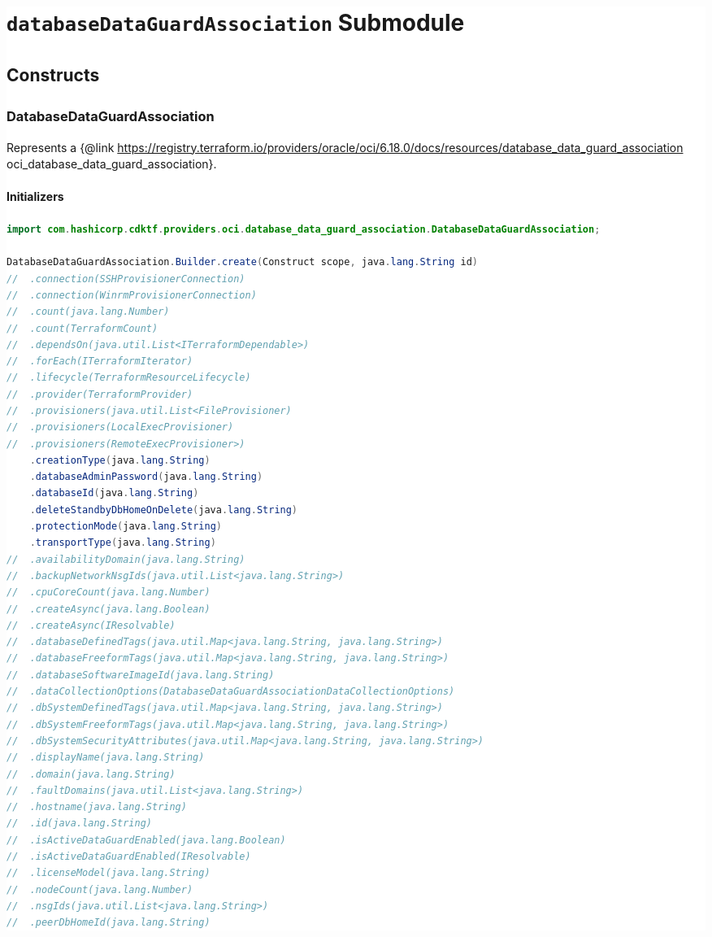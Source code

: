 # `databaseDataGuardAssociation` Submodule <a name="`databaseDataGuardAssociation` Submodule" id="rhizo-co-terraform-provider-oci.databaseDataGuardAssociation"></a>

## Constructs <a name="Constructs" id="Constructs"></a>

### DatabaseDataGuardAssociation <a name="DatabaseDataGuardAssociation" id="rhizo-co-terraform-provider-oci.databaseDataGuardAssociation.DatabaseDataGuardAssociation"></a>

Represents a {@link https://registry.terraform.io/providers/oracle/oci/6.18.0/docs/resources/database_data_guard_association oci_database_data_guard_association}.

#### Initializers <a name="Initializers" id="rhizo-co-terraform-provider-oci.databaseDataGuardAssociation.DatabaseDataGuardAssociation.Initializer"></a>

```java
import com.hashicorp.cdktf.providers.oci.database_data_guard_association.DatabaseDataGuardAssociation;

DatabaseDataGuardAssociation.Builder.create(Construct scope, java.lang.String id)
//  .connection(SSHProvisionerConnection)
//  .connection(WinrmProvisionerConnection)
//  .count(java.lang.Number)
//  .count(TerraformCount)
//  .dependsOn(java.util.List<ITerraformDependable>)
//  .forEach(ITerraformIterator)
//  .lifecycle(TerraformResourceLifecycle)
//  .provider(TerraformProvider)
//  .provisioners(java.util.List<FileProvisioner)
//  .provisioners(LocalExecProvisioner)
//  .provisioners(RemoteExecProvisioner>)
    .creationType(java.lang.String)
    .databaseAdminPassword(java.lang.String)
    .databaseId(java.lang.String)
    .deleteStandbyDbHomeOnDelete(java.lang.String)
    .protectionMode(java.lang.String)
    .transportType(java.lang.String)
//  .availabilityDomain(java.lang.String)
//  .backupNetworkNsgIds(java.util.List<java.lang.String>)
//  .cpuCoreCount(java.lang.Number)
//  .createAsync(java.lang.Boolean)
//  .createAsync(IResolvable)
//  .databaseDefinedTags(java.util.Map<java.lang.String, java.lang.String>)
//  .databaseFreeformTags(java.util.Map<java.lang.String, java.lang.String>)
//  .databaseSoftwareImageId(java.lang.String)
//  .dataCollectionOptions(DatabaseDataGuardAssociationDataCollectionOptions)
//  .dbSystemDefinedTags(java.util.Map<java.lang.String, java.lang.String>)
//  .dbSystemFreeformTags(java.util.Map<java.lang.String, java.lang.String>)
//  .dbSystemSecurityAttributes(java.util.Map<java.lang.String, java.lang.String>)
//  .displayName(java.lang.String)
//  .domain(java.lang.String)
//  .faultDomains(java.util.List<java.lang.String>)
//  .hostname(java.lang.String)
//  .id(java.lang.String)
//  .isActiveDataGuardEnabled(java.lang.Boolean)
//  .isActiveDataGuardEnabled(IResolvable)
//  .licenseModel(java.lang.String)
//  .nodeCount(java.lang.Number)
//  .nsgIds(java.util.List<java.lang.String>)
//  .peerDbHomeId(java.lang.String)
```
